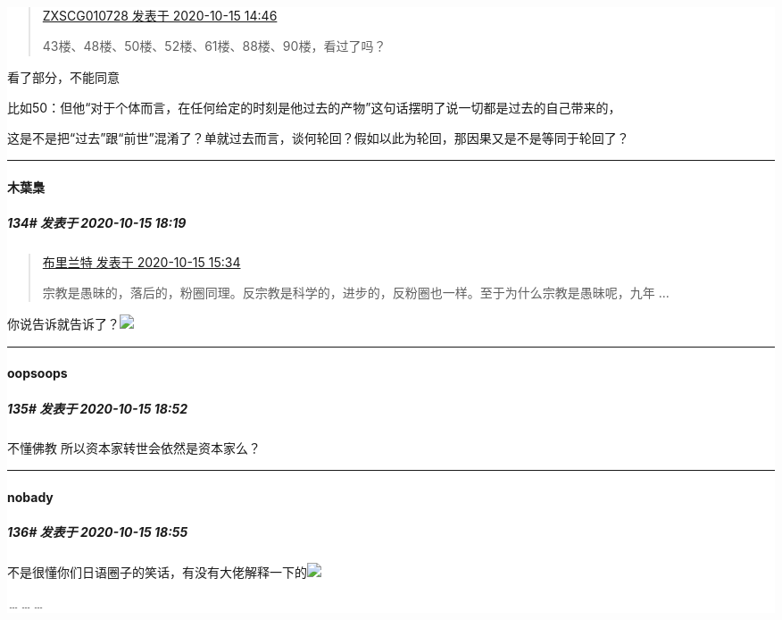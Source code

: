 

<blockquote><a href="httphttps://bbs.saraba1st.com/2b/forum.php?mod=redirect&amp;goto=findpost&amp;pid=49057331&amp;ptid=1965197" target="_blank">ZXSCG010728 发表于 2020-10-15 14:46</a>

43楼、48楼、50楼、52楼、61楼、88楼、90楼，看过了吗？</blockquote>
看了部分，不能同意

比如50：但他“对于个体而言，在任何给定的时刻是他过去的产物”这句话摆明了说一切都是过去的自己带来的，

这是不是把“过去”跟“前世”混淆了？单就过去而言，谈何轮回？假如以此为轮回，那因果又是不是等同于轮回了？







*****

####  木葉梟  
##### 134#       发表于 2020-10-15 18:19



<blockquote><a href="httphttps://bbs.saraba1st.com/2b/forum.php?mod=redirect&amp;goto=findpost&amp;pid=49057701&amp;ptid=1965197" target="_blank">布里兰特 发表于 2020-10-15 15:34</a>

宗教是愚昧的，落后的，粉圈同理。反宗教是科学的，进步的，反粉圈也一样。至于为什么宗教是愚昧呢，九年 ...</blockquote>
你说告诉就告诉了？<img src="https://static.saraba1st.com/image/smiley/face2017/065.png" referrerpolicy="no-referrer">







*****

####  oopsoops  
##### 135#       发表于 2020-10-15 18:52




不懂佛教
所以资本家转世会依然是资本家么？







*****

####  nobady  
##### 136#       发表于 2020-10-15 18:55




不是很懂你们日语圈子的笑话，有没有大佬解释一下的<img src="https://static.saraba1st.com/image/smiley/face2017/001.png" referrerpolicy="no-referrer">



﹍﹍﹍
